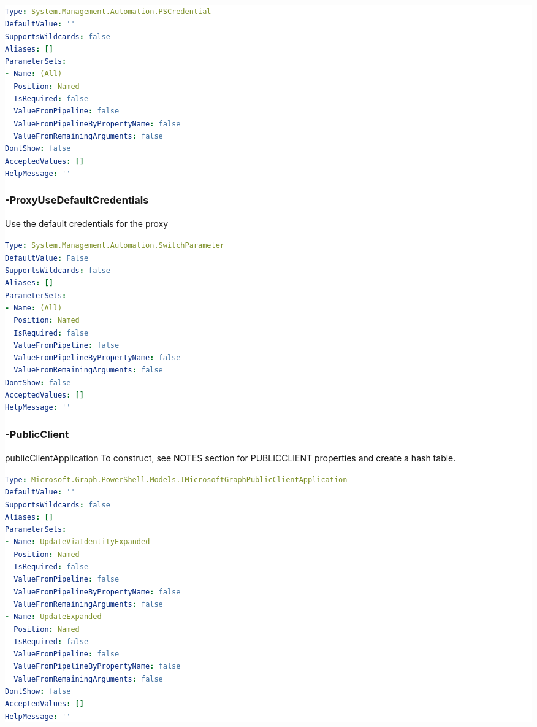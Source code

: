 ```yaml
Type: System.Management.Automation.PSCredential
DefaultValue: ''
SupportsWildcards: false
Aliases: []
ParameterSets:
- Name: (All)
  Position: Named
  IsRequired: false
  ValueFromPipeline: false
  ValueFromPipelineByPropertyName: false
  ValueFromRemainingArguments: false
DontShow: false
AcceptedValues: []
HelpMessage: ''
```

### -ProxyUseDefaultCredentials

Use the default credentials for the proxy

```yaml
Type: System.Management.Automation.SwitchParameter
DefaultValue: False
SupportsWildcards: false
Aliases: []
ParameterSets:
- Name: (All)
  Position: Named
  IsRequired: false
  ValueFromPipeline: false
  ValueFromPipelineByPropertyName: false
  ValueFromRemainingArguments: false
DontShow: false
AcceptedValues: []
HelpMessage: ''
```

### -PublicClient

publicClientApplication
To construct, see NOTES section for PUBLICCLIENT properties and create a hash table.

```yaml
Type: Microsoft.Graph.PowerShell.Models.IMicrosoftGraphPublicClientApplication
DefaultValue: ''
SupportsWildcards: false
Aliases: []
ParameterSets:
- Name: UpdateViaIdentityExpanded
  Position: Named
  IsRequired: false
  ValueFromPipeline: false
  ValueFromPipelineByPropertyName: false
  ValueFromRemainingArguments: false
- Name: UpdateExpanded
  Position: Named
  IsRequired: false
  ValueFromPipeline: false
  ValueFromPipelineByPropertyName: false
  ValueFromRemainingArguments: false
DontShow: false
AcceptedValues: []
HelpMessage: ''
```

